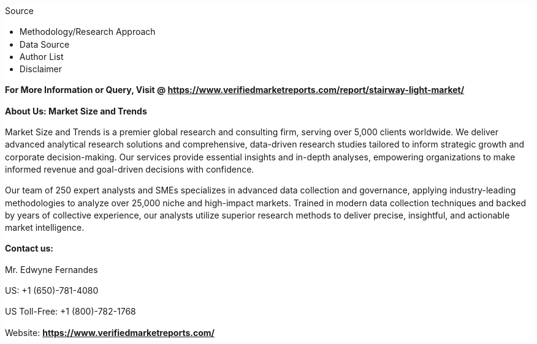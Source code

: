 Source</strong></p><ul><li>Methodology/Research Approach</li><li>Data Source</li><li>Author List</li><li>Disclaimer</li></ul></p><p><strong>For More Information or Query, Visit @ <a href="https://www.verifiedmarketreports.com/report/stairway-light-market/">https://www.verifiedmarketreports.com/report/stairway-light-market/</a></strong></p><p><strong>About Us: Market Size and Trends</strong></p><p>Market Size and Trends is a premier global research and consulting firm, serving over 5,000 clients worldwide. We deliver advanced analytical research solutions and comprehensive, data-driven research studies tailored to inform strategic growth and corporate decision-making. Our services provide essential insights and in-depth analyses, empowering organizations to make informed revenue and goal-driven decisions with confidence.</p><p>Our team of 250 expert analysts and SMEs specializes in advanced data collection and governance, applying industry-leading methodologies to analyze over 25,000 niche and high-impact markets. Trained in modern data collection techniques and backed by years of collective experience, our analysts utilize superior research methods to deliver precise, insightful, and actionable market intelligence.</p><p><strong>Contact us:</strong></p><p>Mr. Edwyne Fernandes</p><p>US: +1 (650)-781-4080</p><p>US Toll-Free: +1 (800)-782-1768</p><p>Website: <strong><a href="https://www.verifiedmarketreports.com/">https://www.verifiedmarketreports.com/</a></strong></p>
